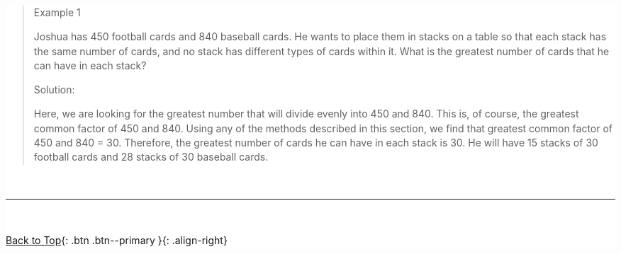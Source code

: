 > Example 1
>
> Joshua has 450 football cards and 840 baseball cards. He wants to place them in stacks on a table so that each stack has the same number of cards, and no stack has different types of cards within it. What is the greatest number of cards that he can have in each stack?
>
> Solution:
>
> Here, we are looking for the greatest number that will divide evenly into 450 and 840. This is, of course, the greatest common factor of 450 and 840. Using any of the methods described in this section, we find that greatest common factor of 450 and 840 = 30. Therefore, the greatest number of cards he can have in each stack is 30. He will have 15 stacks of 30 football cards and 28 stacks of 30 baseball cards.

<br>

---

<br>

[Back to Top](#){: .btn .btn--primary }{: .align-right}

